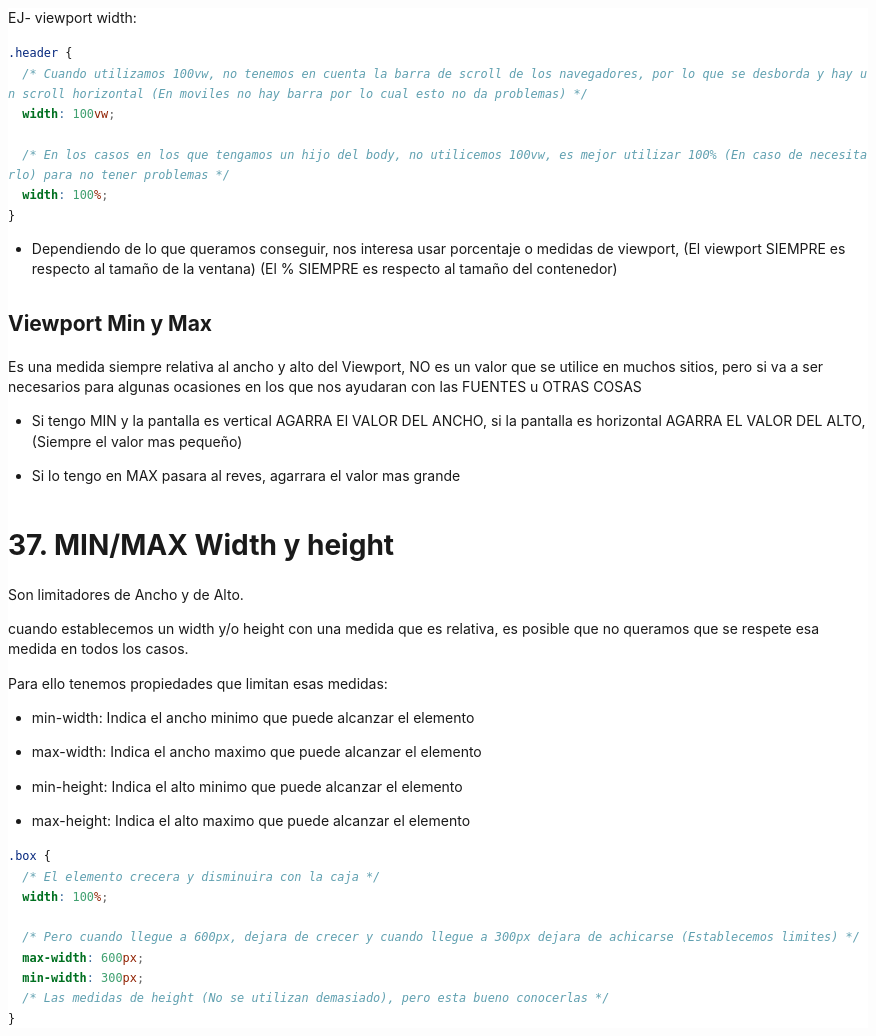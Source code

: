 EJ- viewport width:

```css
.header {
  /* Cuando utilizamos 100vw, no tenemos en cuenta la barra de scroll de los navegadores, por lo que se desborda y hay un scroll horizontal (En moviles no hay barra por lo cual esto no da problemas) */
  width: 100vw;

  /* En los casos en los que tengamos un hijo del body, no utilicemos 100vw, es mejor utilizar 100% (En caso de necesitarlo) para no tener problemas */
  width: 100%;
}
```

- Dependiendo de lo que queramos conseguir, nos interesa usar porcentaje o medidas de viewport, (El viewport SIEMPRE es respecto al tamaño de la ventana) (El % SIEMPRE es respecto al tamaño del contenedor)

## Viewport Min y Max

Es una medida siempre relativa al ancho y alto del Viewport, NO es un valor que se utilice en muchos sitios, pero si va a ser necesarios para algunas ocasiones en los que nos ayudaran con las FUENTES u OTRAS COSAS

- Si tengo MIN y la pantalla es vertical AGARRA El VALOR DEL ANCHO, si la pantalla es horizontal AGARRA EL VALOR DEL ALTO, (Siempre el valor mas pequeño)

- Si lo tengo en MAX pasara al reves, agarrara el valor mas grande

# 37. MIN/MAX Width y height

Son limitadores de Ancho y de Alto.

cuando establecemos un width y/o height con una medida que es relativa, es posible que no queramos que se respete esa medida en todos los casos.

Para ello tenemos propiedades que limitan esas medidas:

- min-width: Indica el ancho minimo que puede alcanzar el elemento

- max-width: Indica el ancho maximo que puede alcanzar el elemento

- min-height: Indica el alto minimo que puede alcanzar el elemento

- max-height: Indica el alto maximo que puede alcanzar el elemento

```css
.box {
  /* El elemento crecera y disminuira con la caja */
  width: 100%;

  /* Pero cuando llegue a 600px, dejara de crecer y cuando llegue a 300px dejara de achicarse (Establecemos limites) */
  max-width: 600px;
  min-width: 300px;
  /* Las medidas de height (No se utilizan demasiado), pero esta bueno conocerlas */
}
```
